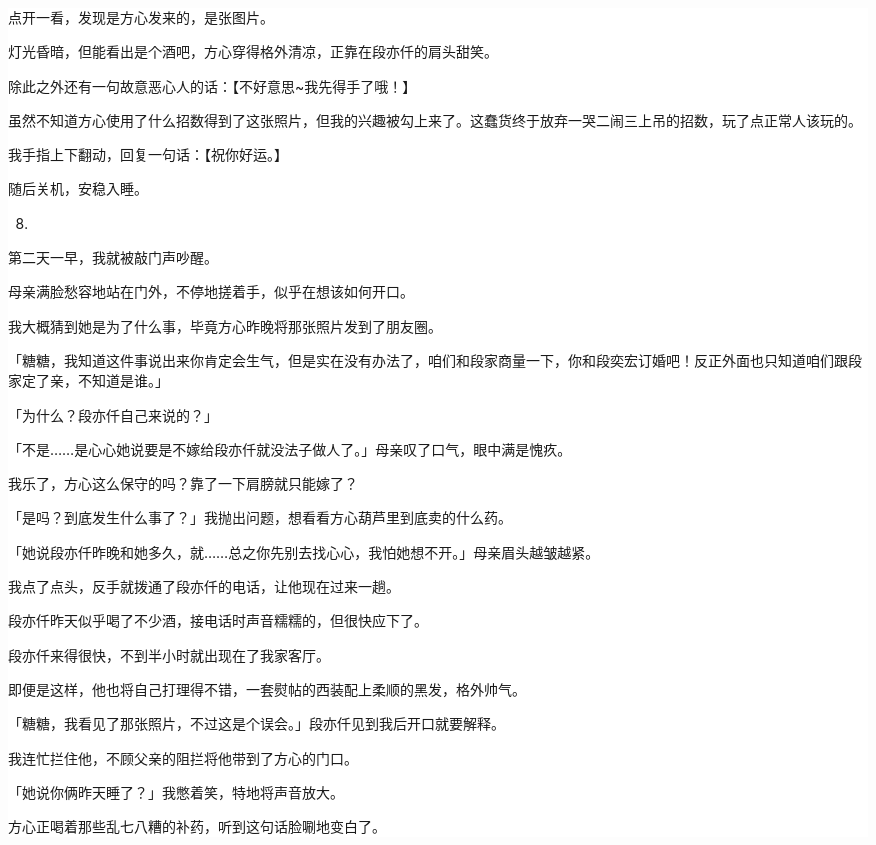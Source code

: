 
点开一看，发现是方心发来的，是张图片。


灯光昏暗，但能看出是个酒吧，方心穿得格外清凉，正靠在段亦仟的肩头甜笑。


除此之外还有一句故意恶心人的话：【不好意思~我先得手了哦！】


虽然不知道方心使用了什么招数得到了这张照片，但我的兴趣被勾上来了。这蠢货终于放弃一哭二闹三上吊的招数，玩了点正常人该玩的。


我手指上下翻动，回复一句话：【祝你好运。】


随后关机，安稳入睡。


8.


第二天一早，我就被敲门声吵醒。


母亲满脸愁容地站在门外，不停地搓着手，似乎在想该如何开口。


我大概猜到她是为了什么事，毕竟方心昨晚将那张照片发到了朋友圈。


「糖糖，我知道这件事说出来你肯定会生气，但是实在没有办法了，咱们和段家商量一下，你和段奕宏订婚吧！反正外面也只知道咱们跟段家定了亲，不知道是谁。」


「为什么？段亦仟自己来说的？」


「不是……是心心她说要是不嫁给段亦仟就没法子做人了。」母亲叹了口气，眼中满是愧疚。


我乐了，方心这么保守的吗？靠了一下肩膀就只能嫁了？


「是吗？到底发生什么事了？」我抛出问题，想看看方心葫芦里到底卖的什么药。


「她说段亦仟昨晚和她多久，就……总之你先别去找心心，我怕她想不开。」母亲眉头越皱越紧。


我点了点头，反手就拨通了段亦仟的电话，让他现在过来一趟。


段亦仟昨天似乎喝了不少酒，接电话时声音糯糯的，但很快应下了。


段亦仟来得很快，不到半小时就出现在了我家客厅。


即便是这样，他也将自己打理得不错，一套熨帖的西装配上柔顺的黑发，格外帅气。


「糖糖，我看见了那张照片，不过这是个误会。」段亦仟见到我后开口就要解释。


我连忙拦住他，不顾父亲的阻拦将他带到了方心的门口。


「她说你俩昨天睡了？」我憋着笑，特地将声音放大。


方心正喝着那些乱七八糟的补药，听到这句话脸唰地变白了。

